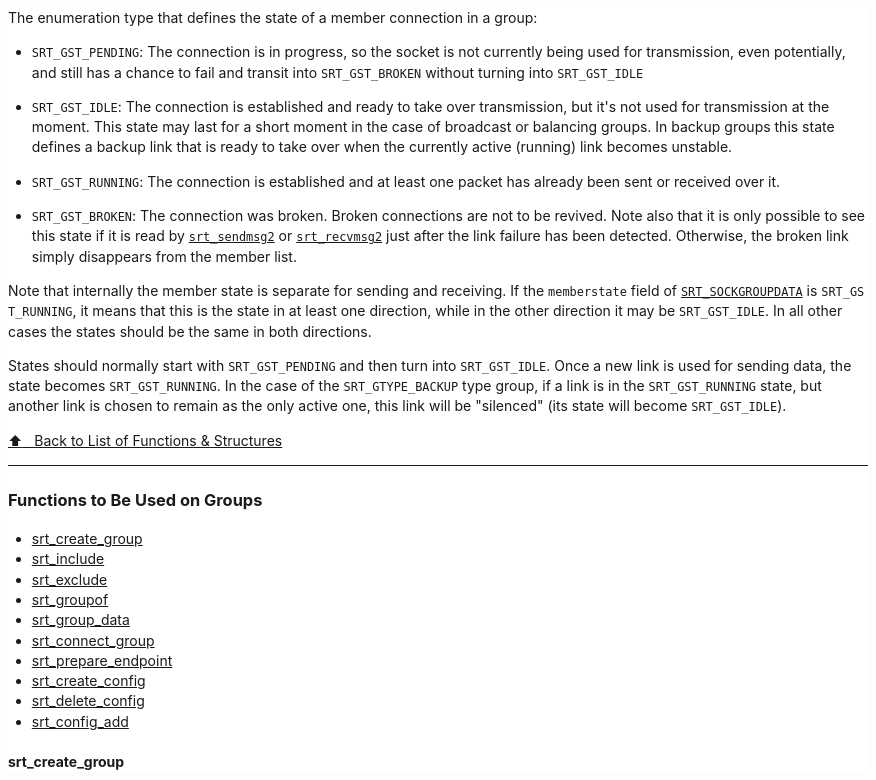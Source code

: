 The enumeration type that defines the state of a member
connection in a group:

* `SRT_GST_PENDING`: The connection is in progress, so the socket
is not currently being used for transmission, even potentially,
and still has a chance to fail and transit into `SRT_GST_BROKEN`
without turning into `SRT_GST_IDLE`

* `SRT_GST_IDLE`: The connection is established and ready to
take over transmission, but it's not used for transmission at
the moment. This state may last for a short moment in the case of
broadcast or balancing groups. In backup groups this state
defines a backup link that is ready to take over when the
currently active (running) link becomes unstable.

* `SRT_GST_RUNNING`: The connection is established and at least
one packet has already been sent or received over it.

* `SRT_GST_BROKEN`: The connection was broken. Broken connections are not to be 
revived. Note also that it is only possible to see this state if it is read by 
[`srt_sendmsg2`](#srt_sendmsg) or [`srt_recvmsg2`](#srt_recvmsg2) just after
the link failure has been detected. Otherwise, the broken link simply 
disappears from the member list.

Note that internally the member state is separate for sending and receiving. If 
the `memberstate` field of [`SRT_SOCKGROUPDATA`](#SRT_SOCKGROUPDATA) is
`SRT_GST_RUNNING`, it means that this is the state in at least one
direction, while in the other direction it may be `SRT_GST_IDLE`. In all
other cases the states should be the same in both directions.

States should normally start with `SRT_GST_PENDING` and then turn into 
`SRT_GST_IDLE`. Once a new link is used for sending data, the state becomes 
`SRT_GST_RUNNING`. In the case of the `SRT_GTYPE_BACKUP` type group, if a link 
is in the `SRT_GST_RUNNING` state, but another link is chosen to remain
as the only active one, this link will be "silenced" (its state will
become `SRT_GST_IDLE`).


[:arrow_up: &nbsp; Back to List of Functions & Structures](#srt-api-functions)

---

### Functions to Be Used on Groups

  * [srt_create_group](#srt_create_group)
  * [srt_include](#srt_include)
  * [srt_exclude](#srt_exclude)
  * [srt_groupof](#srt_groupof)
  * [srt_group_data](#srt_group_data)
  * [srt_connect_group](#srt_connect_group)
  * [srt_prepare_endpoint](#srt_prepare_endpoint)
  * [srt_create_config](#srt_create_config)
  * [srt_delete_config](#srt_delete_config)
  * [srt_config_add](#srt_config_add)

#### srt_create_group
